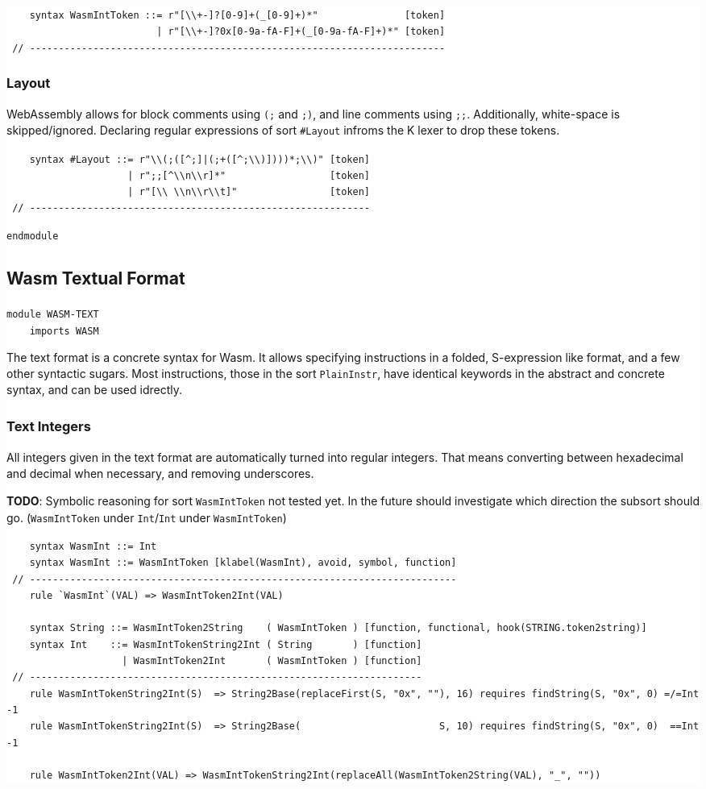 ```k
    syntax WasmIntToken ::= r"[\\+-]?[0-9]+(_[0-9]+)*"               [token]
                          | r"[\\+-]?0x[0-9a-fA-F]+(_[0-9a-fA-F]+)*" [token]
 // ------------------------------------------------------------------------
```

### Layout

WebAssembly allows for block comments using `(;` and `;)`, and line comments using `;;`.
Additionally, white-space is skipped/ignored.
Declaring regular expressions of sort `#Layout` infroms the K lexer to drop these tokens.

```k
    syntax #Layout ::= r"\\(;([^;]|(;+([^;\\)])))*;\\)" [token]
                     | r";;[^\\n\\r]*"                  [token]
                     | r"[\\ \\n\\r\\t]"                [token]
 // -----------------------------------------------------------
```

```k
endmodule
```

Wasm Textual Format
-------------------

```k
module WASM-TEXT
    imports WASM
```

The text format is a concrete syntax for Wasm.
It allows specifying instructions in a folded, S-expression like format, and a few other syntactic sugars.
Most instructions, those in the sort `PlainInstr`, have identical keywords in the abstract and concrete syntax, and can be used idrectly.

### Text Integers

All integers given in the text format are automatically turned into regular integers.
That means converting between hexadecimal and decimal when necessary, and removing underscores.

**TODO**: Symbolic reasoning for sort `WasmIntToken` not tested yet.
In the future should investigate which direction the subsort should go.
(`WasmIntToken` under `Int`/`Int` under `WasmIntToken`)

```k
    syntax WasmInt ::= Int
    syntax WasmInt ::= WasmIntToken [klabel(WasmInt), avoid, symbol, function]
 // --------------------------------------------------------------------------
    rule `WasmInt`(VAL) => WasmIntToken2Int(VAL)

    syntax String ::= WasmIntToken2String    ( WasmIntToken ) [function, functional, hook(STRING.token2string)]
    syntax Int    ::= WasmIntTokenString2Int ( String       ) [function]
                    | WasmIntToken2Int       ( WasmIntToken ) [function]
 // --------------------------------------------------------------------
    rule WasmIntTokenString2Int(S)  => String2Base(replaceFirst(S, "0x", ""), 16) requires findString(S, "0x", 0) =/=Int -1
    rule WasmIntTokenString2Int(S)  => String2Base(                        S, 10) requires findString(S, "0x", 0)  ==Int -1

    rule WasmIntToken2Int(VAL) => WasmIntTokenString2Int(replaceAll(WasmIntToken2String(VAL), "_", ""))
```
